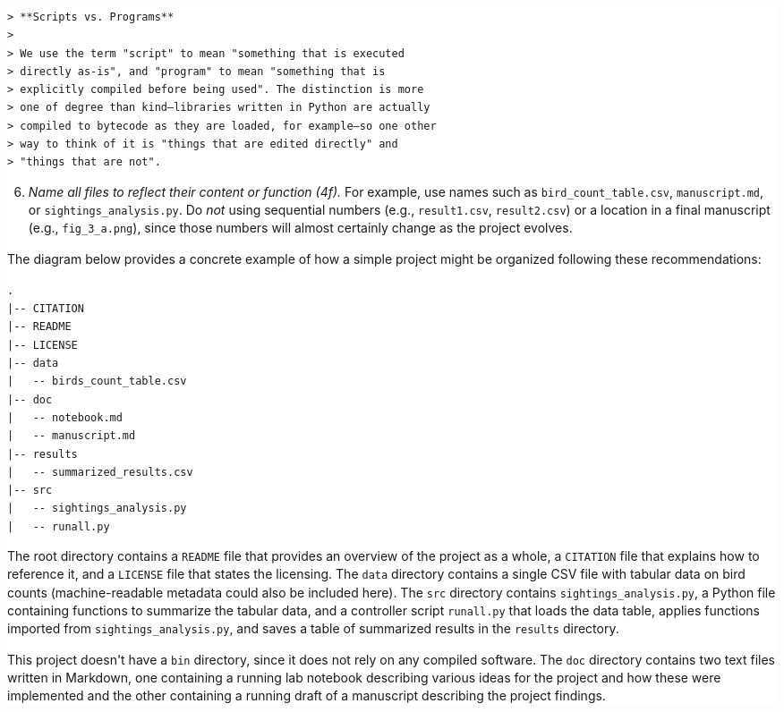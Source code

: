     > **Scripts vs. Programs**
    >
    > We use the term "script" to mean "something that is executed
    > directly as-is", and "program" to mean "something that is
    > explicitly compiled before being used". The distinction is more
    > one of degree than kind—libraries written in Python are actually
    > compiled to bytecode as they are loaded, for example—so one other
    > way to think of it is "things that are edited directly" and
    > "things that are not".

6.  *Name all files to reflect their content or function (4f).*
    For example, use names such as `bird_count_table.csv`,
    `manuscript.md`, or `sightings_analysis.py`. Do *not* using
    sequential numbers (e.g., `result1.csv`, `result2.csv`) or a
    location in a final manuscript (e.g., `fig_3_a.png`), since those
    numbers will almost certainly change as the project evolves.

The diagram below provides a concrete example of how a simple project
might be organized following these recommendations:

```
.
|-- CITATION
|-- README
|-- LICENSE
|-- data
|   -- birds_count_table.csv
|-- doc
|   -- notebook.md
|   -- manuscript.md
|-- results
|   -- summarized_results.csv
|-- src
|   -- sightings_analysis.py
|   -- runall.py
```

The root directory contains a `README` file that provides an overview
of the project as a whole, a `CITATION` file that explains how to
reference it, and a `LICENSE` file that states the licensing. The
`data` directory contains a single CSV file with tabular data on bird
counts (machine-readable metadata could also be included here). The
`src` directory contains `sightings_analysis.py`, a Python file
containing functions to summarize the tabular data, and a controller
script `runall.py` that loads the data table, applies functions
imported from `sightings_analysis.py`, and saves a table of summarized
results in the `results` directory.

This project doesn't have a `bin` directory, since it does not rely on
any compiled software. The `doc` directory contains two text files
written in Markdown, one containing a running lab notebook describing
various ideas for the project and how these were implemented and the
other containing a running draft of a manuscript describing the project
findings.

